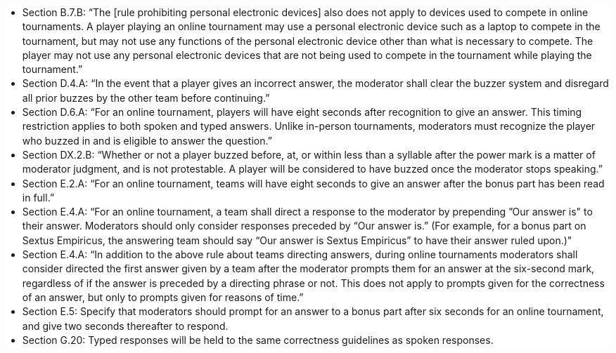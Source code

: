 - Section B.7.B: “The [rule prohibiting personal electronic devices] also does not apply to devices used to compete in online tournaments. A player playing an online tournament may use a personal electronic device such as a laptop to compete in the tournament, but may not use any functions of the personal electronic device other than what is necessary to compete. The player may not use any personal electronic devices that are not being used to compete in the tournament while playing the tournament.”
- Section D.4.A: “In the event that a player gives an incorrect answer, the moderator shall clear the buzzer system and disregard all prior buzzes by the other team before continuing.”
- Section D.6.A: “For an online tournament, players will have eight seconds after recognition to give an answer. This timing restriction applies to both spoken and typed answers. Unlike in-person tournaments, moderators must recognize the player who buzzed in and is eligible to answer the question.”
- Section DX.2.B: “Whether or not a player buzzed before, at, or within less than a syllable after the power mark is a matter of moderator judgment, and is not protestable. A player will be considered to have buzzed once the moderator stops speaking.”
- Section E.2.A: “For an online tournament, teams will have eight seconds to give an answer after the bonus part has been read in full.”
- Section E.4.A: “For an online tournament, a team shall direct a response to the moderator by prepending ”Our answer is" to their answer. Moderators should only consider responses preceded by “Our answer is.” (For example, for a bonus part on Sextus Empiricus, the answering team should say “Our answer is Sextus Empiricus” to have their answer ruled upon.)"
- Section E.4.A: “In addition to the above rule about teams directing answers, during online tournaments moderators shall consider directed the first answer given by a team after the moderator prompts them for an answer at the six-second mark, regardless of if the answer is preceded by a directing phrase or not. This does not apply to prompts given for the correctness of an answer, but only to prompts given for reasons of time.”
- Section E.5: Specify that moderators should prompt for an answer to a bonus part after six seconds for an online tournament, and give two seconds thereafter to respond.
- Section G.20: Typed responses will be held to the same correctness guidelines as spoken responses.
